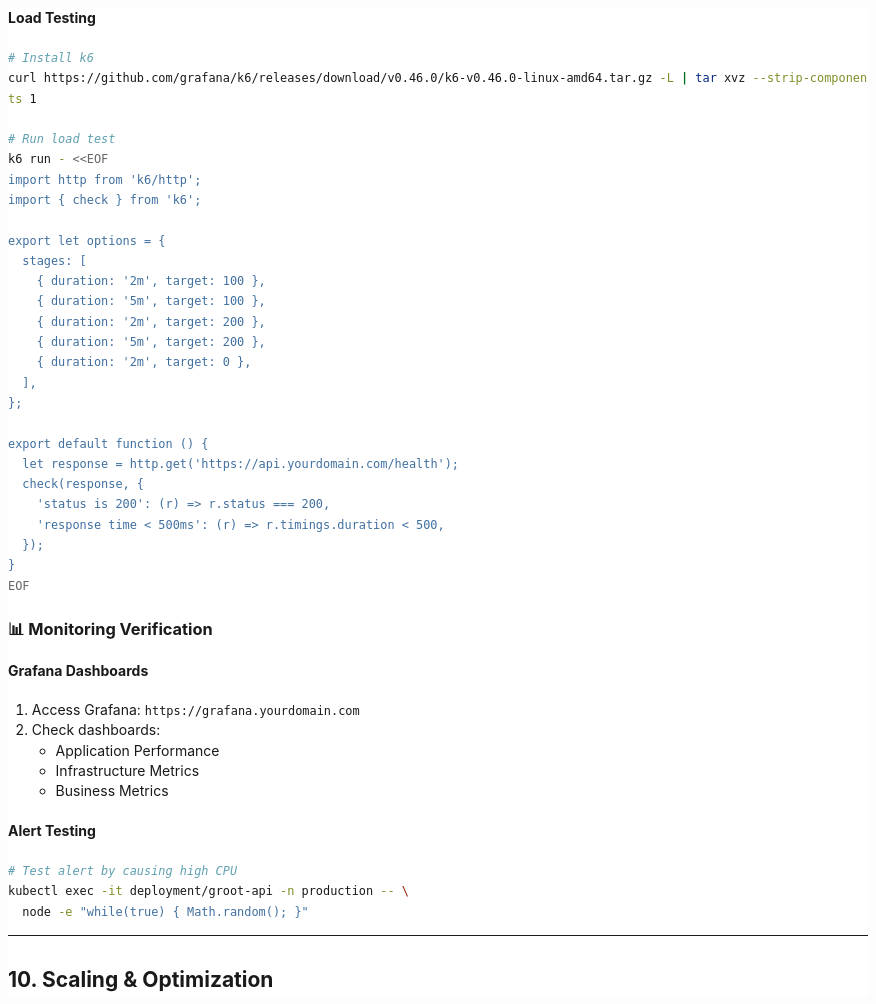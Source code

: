 #### Load Testing
```bash
# Install k6
curl https://github.com/grafana/k6/releases/download/v0.46.0/k6-v0.46.0-linux-amd64.tar.gz -L | tar xvz --strip-components 1

# Run load test
k6 run - <<EOF
import http from 'k6/http';
import { check } from 'k6';

export let options = {
  stages: [
    { duration: '2m', target: 100 },
    { duration: '5m', target: 100 },
    { duration: '2m', target: 200 },
    { duration: '5m', target: 200 },
    { duration: '2m', target: 0 },
  ],
};

export default function () {
  let response = http.get('https://api.yourdomain.com/health');
  check(response, {
    'status is 200': (r) => r.status === 200,
    'response time < 500ms': (r) => r.timings.duration < 500,
  });
}
EOF
```

### 📊 Monitoring Verification

#### Grafana Dashboards
1. Access Grafana: `https://grafana.yourdomain.com`
2. Check dashboards:
   - Application Performance
   - Infrastructure Metrics
   - Business Metrics

#### Alert Testing
```bash
# Test alert by causing high CPU
kubectl exec -it deployment/groot-api -n production -- \
  node -e "while(true) { Math.random(); }"
```

---

## 10. Scaling & Optimization
